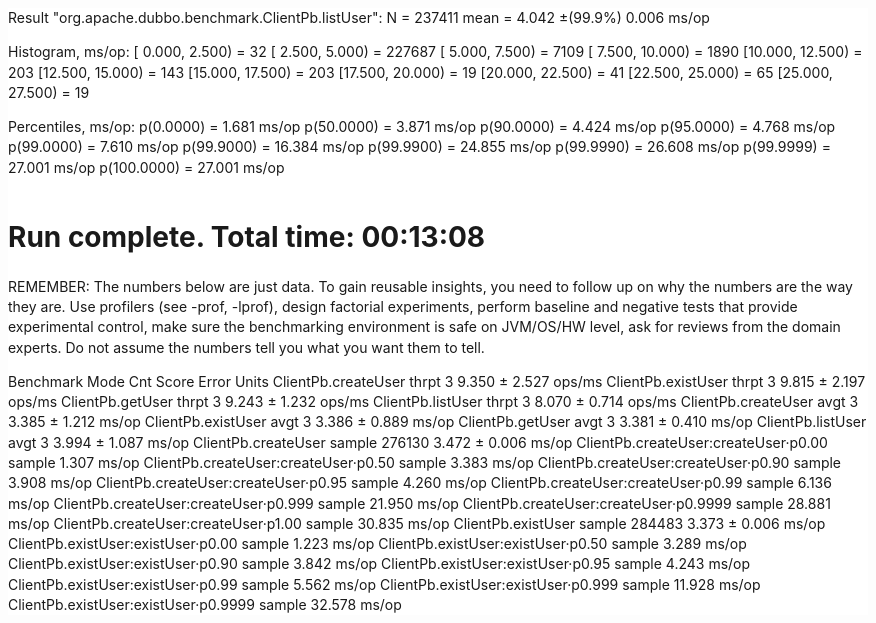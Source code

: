 

Result "org.apache.dubbo.benchmark.ClientPb.listUser":
  N = 237411
  mean =      4.042 ±(99.9%) 0.006 ms/op

  Histogram, ms/op:
    [ 0.000,  2.500) = 32 
    [ 2.500,  5.000) = 227687 
    [ 5.000,  7.500) = 7109 
    [ 7.500, 10.000) = 1890 
    [10.000, 12.500) = 203 
    [12.500, 15.000) = 143 
    [15.000, 17.500) = 203 
    [17.500, 20.000) = 19 
    [20.000, 22.500) = 41 
    [22.500, 25.000) = 65 
    [25.000, 27.500) = 19 

  Percentiles, ms/op:
      p(0.0000) =      1.681 ms/op
     p(50.0000) =      3.871 ms/op
     p(90.0000) =      4.424 ms/op
     p(95.0000) =      4.768 ms/op
     p(99.0000) =      7.610 ms/op
     p(99.9000) =     16.384 ms/op
     p(99.9900) =     24.855 ms/op
     p(99.9990) =     26.608 ms/op
     p(99.9999) =     27.001 ms/op
    p(100.0000) =     27.001 ms/op


# Run complete. Total time: 00:13:08

REMEMBER: The numbers below are just data. To gain reusable insights, you need to follow up on
why the numbers are the way they are. Use profilers (see -prof, -lprof), design factorial
experiments, perform baseline and negative tests that provide experimental control, make sure
the benchmarking environment is safe on JVM/OS/HW level, ask for reviews from the domain experts.
Do not assume the numbers tell you what you want them to tell.

Benchmark                                 Mode     Cnt   Score   Error   Units
ClientPb.createUser                      thrpt       3   9.350 ± 2.527  ops/ms
ClientPb.existUser                       thrpt       3   9.815 ± 2.197  ops/ms
ClientPb.getUser                         thrpt       3   9.243 ± 1.232  ops/ms
ClientPb.listUser                        thrpt       3   8.070 ± 0.714  ops/ms
ClientPb.createUser                       avgt       3   3.385 ± 1.212   ms/op
ClientPb.existUser                        avgt       3   3.386 ± 0.889   ms/op
ClientPb.getUser                          avgt       3   3.381 ± 0.410   ms/op
ClientPb.listUser                         avgt       3   3.994 ± 1.087   ms/op
ClientPb.createUser                     sample  276130   3.472 ± 0.006   ms/op
ClientPb.createUser:createUser·p0.00    sample           1.307           ms/op
ClientPb.createUser:createUser·p0.50    sample           3.383           ms/op
ClientPb.createUser:createUser·p0.90    sample           3.908           ms/op
ClientPb.createUser:createUser·p0.95    sample           4.260           ms/op
ClientPb.createUser:createUser·p0.99    sample           6.136           ms/op
ClientPb.createUser:createUser·p0.999   sample          21.950           ms/op
ClientPb.createUser:createUser·p0.9999  sample          28.881           ms/op
ClientPb.createUser:createUser·p1.00    sample          30.835           ms/op
ClientPb.existUser                      sample  284483   3.373 ± 0.006   ms/op
ClientPb.existUser:existUser·p0.00      sample           1.223           ms/op
ClientPb.existUser:existUser·p0.50      sample           3.289           ms/op
ClientPb.existUser:existUser·p0.90      sample           3.842           ms/op
ClientPb.existUser:existUser·p0.95      sample           4.243           ms/op
ClientPb.existUser:existUser·p0.99      sample           5.562           ms/op
ClientPb.existUser:existUser·p0.999     sample          11.928           ms/op
ClientPb.existUser:existUser·p0.9999    sample          32.578           ms/op